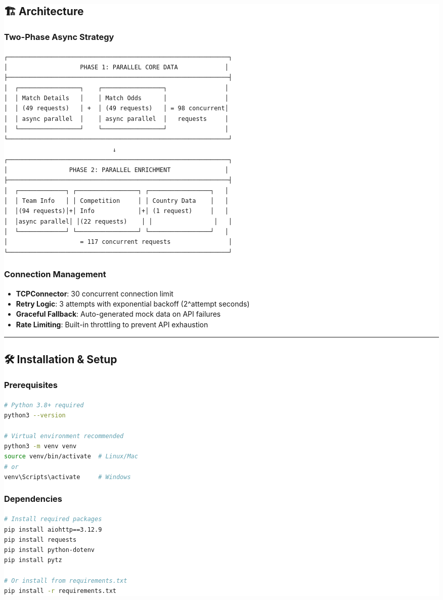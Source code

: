 
## 🏗️ **Architecture**

### **Two-Phase Async Strategy**

```
┌─────────────────────────────────────────────────────────────┐
│                    PHASE 1: PARALLEL CORE DATA             │
├─────────────────────────────────────────────────────────────┤
│  ┌─────────────────┐    ┌─────────────────┐                │
│  │ Match Details   │    │ Match Odds      │                │
│  │ (49 requests)   │ +  │ (49 requests)   │ = 98 concurrent│
│  │ async parallel  │    │ async parallel  │   requests     │
│  └─────────────────┘    └─────────────────┘                │
└─────────────────────────────────────────────────────────────┘
                              ↓
┌─────────────────────────────────────────────────────────────┐
│                 PHASE 2: PARALLEL ENRICHMENT               │
├─────────────────────────────────────────────────────────────┤
│  ┌─────────────┐ ┌─────────────────┐ ┌─────────────────┐   │
│  │ Team Info   │ │ Competition     │ │ Country Data    │   │
│  │(94 requests)│+│ Info            │+│ (1 request)     │   │
│  │async parallel│ │(22 requests)    │ │                 │   │
│  └─────────────┘ └─────────────────┘ └─────────────────┘   │
│                    = 117 concurrent requests                │
└─────────────────────────────────────────────────────────────┘
```

### **Connection Management**
- **TCPConnector**: 30 concurrent connection limit
- **Retry Logic**: 3 attempts with exponential backoff (2^attempt seconds)
- **Graceful Fallback**: Auto-generated mock data on API failures
- **Rate Limiting**: Built-in throttling to prevent API exhaustion

---

## 🛠️ **Installation & Setup**

### **Prerequisites**
```bash
# Python 3.8+ required
python3 --version

# Virtual environment recommended
python3 -m venv venv
source venv/bin/activate  # Linux/Mac
# or
venv\Scripts\activate     # Windows
```

### **Dependencies**
```bash
# Install required packages
pip install aiohttp==3.12.9
pip install requests
pip install python-dotenv
pip install pytz

# Or install from requirements.txt
pip install -r requirements.txt
```
